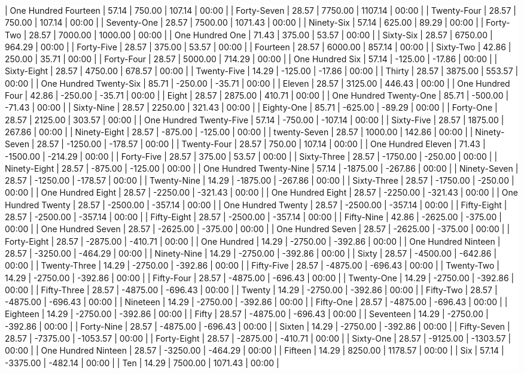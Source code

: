 | One Hundred Fourteen | 57.14 | 750.00 | 107.14 | 00:00 |     | Forty-Seven | 28.57 | 7750.00 | 1107.14 | 00:00 |
| Twenty-Four | 28.57 | 750.00 | 107.14 | 00:00 |     | Seventy-One | 28.57 | 7500.00 | 1071.43 | 00:00 |
| Ninety-Six | 57.14 | 625.00 | 89.29 | 00:00 |     | Forty-Two | 28.57 | 7000.00 | 1000.00 | 00:00 |
| One Hundred One | 71.43 | 375.00 | 53.57 | 00:00 |     | Sixty-Six | 28.57 | 6750.00 | 964.29 | 00:00 |
| Forty-Five | 28.57 | 375.00 | 53.57 | 00:00 |     | Fourteen | 28.57 | 6000.00 | 857.14 | 00:00 |
| Sixty-Two | 42.86 | 250.00 | 35.71 | 00:00 |     | Forty-Four | 28.57 | 5000.00 | 714.29 | 00:00 |
| One Hundred Six | 57.14 | -125.00 | -17.86 | 00:00 |     | Sixty-Eight | 28.57 | 4750.00 | 678.57 | 00:00 |
| Twenty-Five | 14.29 | -125.00 | -17.86 | 00:00 |     | Thirty | 28.57 | 3875.00 | 553.57 | 00:00 |
| One Hundred Twenty-Six | 85.71 | -250.00 | -35.71 | 00:00 |     | Eleven | 28.57 | 3125.00 | 446.43 | 00:00 |
| One Hundred Four | 42.86 | -250.00 | -35.71 | 00:00 |     | Eight | 28.57 | 2875.00 | 410.71 | 00:00 |
| One Hundred Twenty-One | 85.71 | -500.00 | -71.43 | 00:00 |     | Sixty-Nine | 28.57 | 2250.00 | 321.43 | 00:00 |
| Eighty-One | 85.71 | -625.00 | -89.29 | 00:00 |     | Forty-One | 28.57 | 2125.00 | 303.57 | 00:00 |
| One Hundred Twenty-Five | 57.14 | -750.00 | -107.14 | 00:00 |     | Sixty-Five | 28.57 | 1875.00 | 267.86 | 00:00 |
| Ninety-Eight | 28.57 | -875.00 | -125.00 | 00:00 |     | twenty-Seven | 28.57 | 1000.00 | 142.86 | 00:00 |
| Ninety-Seven | 28.57 | -1250.00 | -178.57 | 00:00 |     | Twenty-Four | 28.57 | 750.00 | 107.14 | 00:00 |
| One Hundred Eleven | 71.43 | -1500.00 | -214.29 | 00:00 |     | Forty-Five | 28.57 | 375.00 | 53.57 | 00:00 |
| Sixty-Three | 28.57 | -1750.00 | -250.00 | 00:00 |     | Ninety-Eight | 28.57 | -875.00 | -125.00 | 00:00 |
| One Hundred Twenty-Nine | 57.14 | -1875.00 | -267.86 | 00:00 |     | Ninety-Seven | 28.57 | -1250.00 | -178.57 | 00:00 |
| Twenty-Nine | 14.29 | -1875.00 | -267.86 | 00:00 |     | Sixty-Three | 28.57 | -1750.00 | -250.00 | 00:00 |
| One Hundred Eight | 28.57 | -2250.00 | -321.43 | 00:00 |     | One Hundred Eight | 28.57 | -2250.00 | -321.43 | 00:00 |
| One Hundred Twenty | 28.57 | -2500.00 | -357.14 | 00:00 |     | One Hundred Twenty | 28.57 | -2500.00 | -357.14 | 00:00 |
| Fifty-Eight | 28.57 | -2500.00 | -357.14 | 00:00 |     | Fifty-Eight | 28.57 | -2500.00 | -357.14 | 00:00 |
| Fifty-Nine | 42.86 | -2625.00 | -375.00 | 00:00 |     | One Hundred Seven | 28.57 | -2625.00 | -375.00 | 00:00 |
| One Hundred Seven | 28.57 | -2625.00 | -375.00 | 00:00 |     | Forty-Eight | 28.57 | -2875.00 | -410.71 | 00:00 |
| One Hundred | 14.29 | -2750.00 | -392.86 | 00:00 |     | One Hundred Ninteen | 28.57 | -3250.00 | -464.29 | 00:00 |
| Ninety-Nine | 14.29 | -2750.00 | -392.86 | 00:00 |     | Sixty | 28.57 | -4500.00 | -642.86 | 00:00 |
| Twenty-Three | 14.29 | -2750.00 | -392.86 | 00:00 |     | Fifty-Five | 28.57 | -4875.00 | -696.43 | 00:00 |
| Twenty-Two | 14.29 | -2750.00 | -392.86 | 00:00 |     | Fifty-Four | 28.57 | -4875.00 | -696.43 | 00:00 |
| Twenty-One | 14.29 | -2750.00 | -392.86 | 00:00 |     | Fifty-Three | 28.57 | -4875.00 | -696.43 | 00:00 |
| Twenty | 14.29 | -2750.00 | -392.86 | 00:00 |     | Fifty-Two | 28.57 | -4875.00 | -696.43 | 00:00 |
| Nineteen | 14.29 | -2750.00 | -392.86 | 00:00 |     | Fifty-One | 28.57 | -4875.00 | -696.43 | 00:00 |
| Eighteen | 14.29 | -2750.00 | -392.86 | 00:00 |     | Fifty | 28.57 | -4875.00 | -696.43 | 00:00 |
| Seventeen | 14.29 | -2750.00 | -392.86 | 00:00 |     | Forty-Nine | 28.57 | -4875.00 | -696.43 | 00:00 |
| Sixten | 14.29 | -2750.00 | -392.86 | 00:00 |     | Fifty-Seven | 28.57 | -7375.00 | -1053.57 | 00:00 |
| Forty-Eight | 28.57 | -2875.00 | -410.71 | 00:00 |     | Sixty-One | 28.57 | -9125.00 | -1303.57 | 00:00 |
| One Hundred Ninteen | 28.57 | -3250.00 | -464.29 | 00:00 |     | Fifteen | 14.29 | 8250.00 | 1178.57 | 00:00 |
| Six | 57.14 | -3375.00 | -482.14 | 00:00 |     | Ten | 14.29 | 7500.00 | 1071.43 | 00:00 |